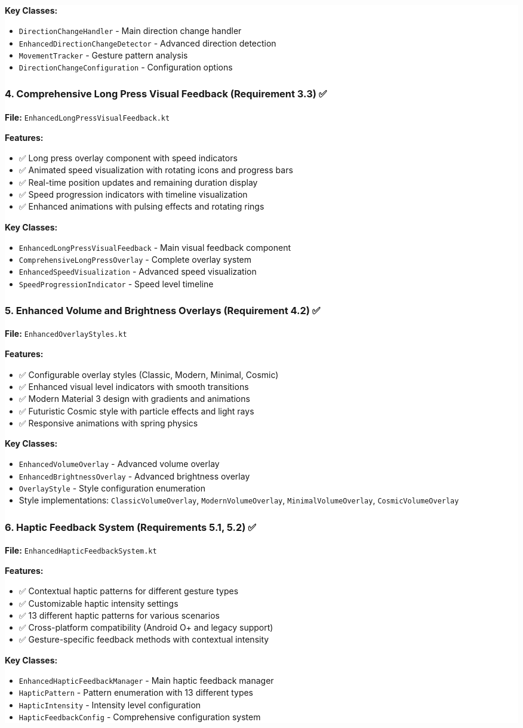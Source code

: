 **Key Classes:**
- `DirectionChangeHandler` - Main direction change handler
- `EnhancedDirectionChangeDetector` - Advanced direction detection
- `MovementTracker` - Gesture pattern analysis
- `DirectionChangeConfiguration` - Configuration options

### 4. Comprehensive Long Press Visual Feedback (Requirement 3.3) ✅
**File:** `EnhancedLongPressVisualFeedback.kt`

**Features:**
- ✅ Long press overlay component with speed indicators
- ✅ Animated speed visualization with rotating icons and progress bars
- ✅ Real-time position updates and remaining duration display
- ✅ Speed progression indicators with timeline visualization
- ✅ Enhanced animations with pulsing effects and rotating rings

**Key Classes:**
- `EnhancedLongPressVisualFeedback` - Main visual feedback component
- `ComprehensiveLongPressOverlay` - Complete overlay system
- `EnhancedSpeedVisualization` - Advanced speed visualization
- `SpeedProgressionIndicator` - Speed level timeline

### 5. Enhanced Volume and Brightness Overlays (Requirement 4.2) ✅
**File:** `EnhancedOverlayStyles.kt`

**Features:**
- ✅ Configurable overlay styles (Classic, Modern, Minimal, Cosmic)
- ✅ Enhanced visual level indicators with smooth transitions
- ✅ Modern Material 3 design with gradients and animations
- ✅ Futuristic Cosmic style with particle effects and light rays
- ✅ Responsive animations with spring physics

**Key Classes:**
- `EnhancedVolumeOverlay` - Advanced volume overlay
- `EnhancedBrightnessOverlay` - Advanced brightness overlay
- `OverlayStyle` - Style configuration enumeration
- Style implementations: `ClassicVolumeOverlay`, `ModernVolumeOverlay`, `MinimalVolumeOverlay`, `CosmicVolumeOverlay`

### 6. Haptic Feedback System (Requirements 5.1, 5.2) ✅
**File:** `EnhancedHapticFeedbackSystem.kt`

**Features:**
- ✅ Contextual haptic patterns for different gesture types
- ✅ Customizable haptic intensity settings
- ✅ 13 different haptic patterns for various scenarios
- ✅ Cross-platform compatibility (Android O+ and legacy support)
- ✅ Gesture-specific feedback methods with contextual intensity

**Key Classes:**
- `EnhancedHapticFeedbackManager` - Main haptic feedback manager
- `HapticPattern` - Pattern enumeration with 13 different types
- `HapticIntensity` - Intensity level configuration
- `HapticFeedbackConfig` - Comprehensive configuration system
